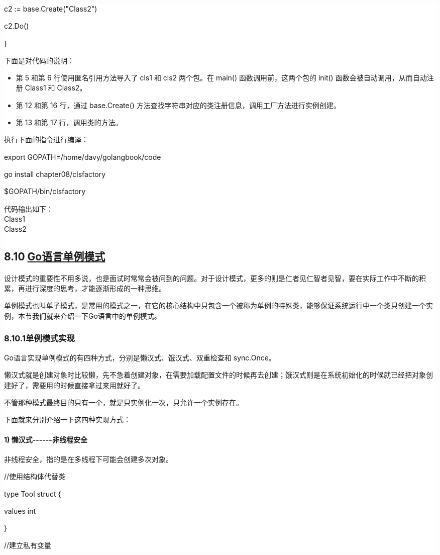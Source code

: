 c2 := base.Create(\"Class2\")

c2.Do()

}

下面是对代码的说明：

-   第 5 和第 6 行使用匿名引用方法导入了 cls1 和 cls2 两个包。在 main()
    函数调用前，这两个包的 init() 函数会被自动调用，从而自动注册 Class1
    和 Class2。

-   第 12 和第 16 行，通过 base.Create()
    方法查找字符串对应的类注册信息，调用工厂方法进行实例创建。

-   第 13 和第 17 行，调用类的方法。

执行下面的指令进行编译：

export GOPATH=/home/davy/golangbook/code

go install chapter08/clsfactory

\$GOPATH/bin/clsfactory

代码输出如下：\
Class1\
Class2

## 8.10 [Go语言单例模式](http://c.biancheng.net/view/vip_7339.html)

设计模式的重要性不用多说，也是面试时常常会被问到的问题。对于设计模式，更多的则是仁者见仁智者见智，要在实际工作中不断的积累，再进行深度的思考，才能逐渐形成的一种思维。

单例模式也叫单子模式，是常用的模式之一，在它的核心结构中只包含一个被称为单例的特殊类，能够保证系统运行中一个类只创建一个实例，本节我们就来介绍一下Go语言中的单例模式。

### 8.10.1单例模式实现

Go语言实现单例模式的有四种方式，分别是懒汉式、饿汉式、双重检查和
sync.Once。

懒汉式就是创建对象时比较懒，先不急着创建对象，在需要加载配置文件的时候再去创建；饿汉式则是在系统初始化的时候就已经把对象创建好了，需要用的时候直接拿过来用就好了。

不管那种模式最终目的只有一个，就是只实例化一次，只允许一个实例存在。

下面就来分别介绍一下这四种实现方式：

#### 1) 懒汉式------非线程安全

非线程安全，指的是在多线程下可能会创建多次对象。

//使用结构体代替类

type Tool struct {

values int

}

//建立私有变量
